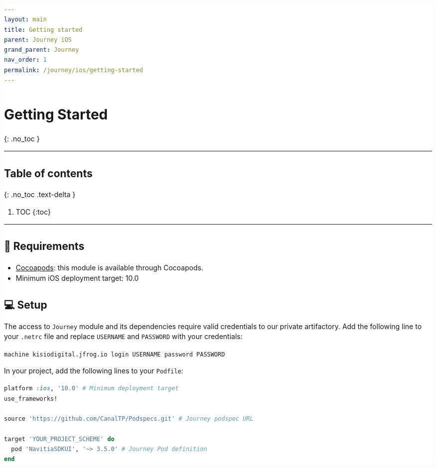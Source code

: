 ```yaml
---
layout: main
title: Getting started
parent: Journey iOS
grand_parent: Journey
nav_order: 1
permalink: /journey/ios/getting-started
---
```


# Getting Started
{: .no_toc }

---

## Table of contents
{: .no_toc .text-delta }

1. TOC
{:toc}

---

## 🧰  Requirements

- [Cocoapods](https://cocoapods.org): this module is available through Cocoapods.
- Minimum iOS deployment target: 10.0

## 💻  Setup

The access to `Journey` module and its dependencies require valid credentials to our private artifactory. Add the following line to your `.netrc` file and replace `USERNAME` and `PASSWORD` with your credentials:

```
machine kisiodigital.jfrog.io login USERNAME password PASSWORD
```
 
In your project, add the following lines to your `Podfile`:

```ruby
platform :ios, '10.0' # Minimum deployment target
use_frameworks!

source 'https://github.com/CanalTP/Podspecs.git' # Journey podspec URL

target 'YOUR_PROJECT_SCHEME' do
  pod 'NavitiaSDKUI', '~> 3.5.0' # Journey Pod definition
end
```
